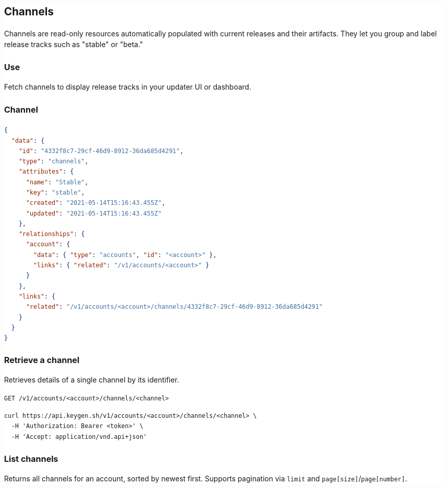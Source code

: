 ## Channels

Channels are read-only resources automatically populated with current releases and their artifacts. They let you group and label release tracks such as "stable" or "beta."

### Use

Fetch channels to display release tracks in your updater UI or dashboard.

### Channel

```json
{
  "data": {
    "id": "4332f8c7-29cf-46d9-8912-36da685d4291",
    "type": "channels",
    "attributes": {
      "name": "Stable",
      "key": "stable",
      "created": "2021-05-14T15:16:43.455Z",
      "updated": "2021-05-14T15:16:43.455Z"
    },
    "relationships": {
      "account": {
        "data": { "type": "accounts", "id": "<account>" },
        "links": { "related": "/v1/accounts/<account>" }
      }
    },
    "links": {
      "related": "/v1/accounts/<account>/channels/4332f8c7-29cf-46d9-8912-36da685d4291"
    }
  }
}
```

### Retrieve a channel

Retrieves details of a single channel by its identifier.

```
GET /v1/accounts/<account>/channels/<channel>
```

```curl
curl https://api.keygen.sh/v1/accounts/<account>/channels/<channel> \
  -H 'Authorization: Bearer <token>' \
  -H 'Accept: application/vnd.api+json'
```

### List channels

Returns all channels for an account, sorted by newest first. Supports pagination via `limit` and `page[size]`/`page[number]`.
